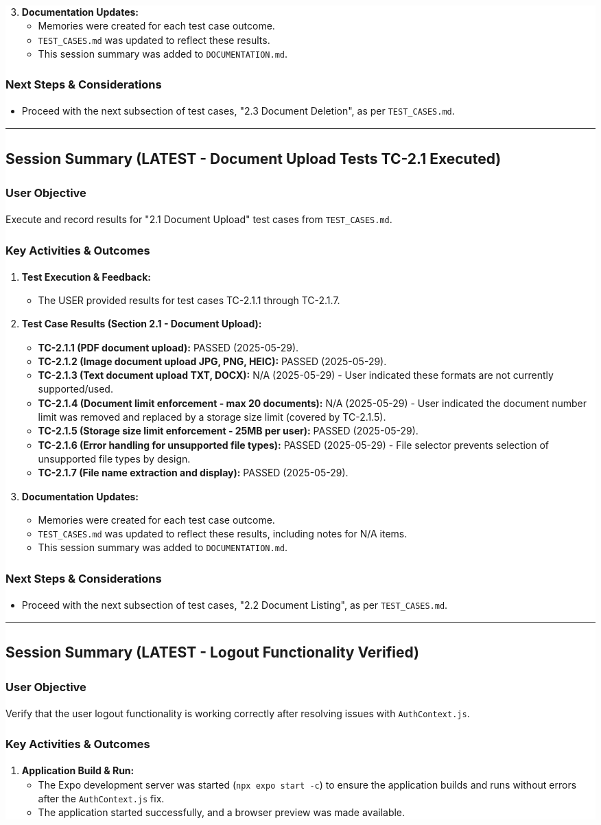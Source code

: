 3.  **Documentation Updates:**
    *   Memories were created for each test case outcome.
    *   `TEST_CASES.md` was updated to reflect these results.
    *   This session summary was added to `DOCUMENTATION.md`.

### Next Steps & Considerations
- Proceed with the next subsection of test cases, "2.3 Document Deletion", as per `TEST_CASES.md`.

---

## Session Summary (LATEST - Document Upload Tests TC-2.1 Executed)

### User Objective
Execute and record results for "2.1 Document Upload" test cases from `TEST_CASES.md`.

### Key Activities & Outcomes

1.  **Test Execution & Feedback:**
    *   The USER provided results for test cases TC-2.1.1 through TC-2.1.7.

2.  **Test Case Results (Section 2.1 - Document Upload):**
    *   **TC-2.1.1 (PDF document upload):** PASSED (2025-05-29).
    *   **TC-2.1.2 (Image document upload JPG, PNG, HEIC):** PASSED (2025-05-29).
    *   **TC-2.1.3 (Text document upload TXT, DOCX):** N/A (2025-05-29) - User indicated these formats are not currently supported/used.
    *   **TC-2.1.4 (Document limit enforcement - max 20 documents):** N/A (2025-05-29) - User indicated the document number limit was removed and replaced by a storage size limit (covered by TC-2.1.5).
    *   **TC-2.1.5 (Storage size limit enforcement - 25MB per user):** PASSED (2025-05-29).
    *   **TC-2.1.6 (Error handling for unsupported file types):** PASSED (2025-05-29) - File selector prevents selection of unsupported file types by design.
    *   **TC-2.1.7 (File name extraction and display):** PASSED (2025-05-29).

3.  **Documentation Updates:**
    *   Memories were created for each test case outcome.
    *   `TEST_CASES.md` was updated to reflect these results, including notes for N/A items.
    *   This session summary was added to `DOCUMENTATION.md`.

### Next Steps & Considerations
- Proceed with the next subsection of test cases, "2.2 Document Listing", as per `TEST_CASES.md`.

---

## Session Summary (LATEST - Logout Functionality Verified)

### User Objective
Verify that the user logout functionality is working correctly after resolving issues with `AuthContext.js`.

### Key Activities & Outcomes
1.  **Application Build & Run:**
    *   The Expo development server was started (`npx expo start -c`) to ensure the application builds and runs without errors after the `AuthContext.js` fix.
    *   The application started successfully, and a browser preview was made available.
